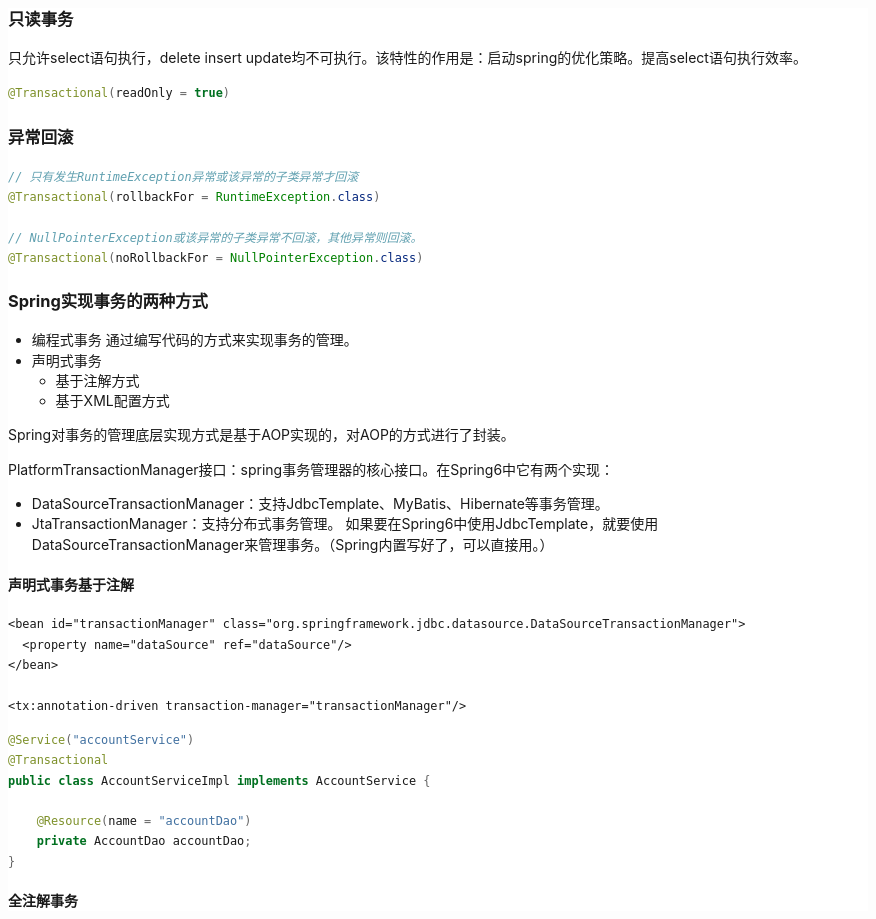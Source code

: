 ### 只读事务
只允许select语句执行，delete insert update均不可执行。该特性的作用是：启动spring的优化策略。提高select语句执行效率。
```java
@Transactional(readOnly = true)
```

### 异常回滚

```java
// 只有发生RuntimeException异常或该异常的子类异常才回滚
@Transactional(rollbackFor = RuntimeException.class)

// NullPointerException或该异常的子类异常不回滚，其他异常则回滚。
@Transactional(noRollbackFor = NullPointerException.class)

```

### Spring实现事务的两种方式
- 编程式事务
通过编写代码的方式来实现事务的管理。
- 声明式事务
  - 基于注解方式
  - 基于XML配置方式

Spring对事务的管理底层实现方式是基于AOP实现的，对AOP的方式进行了封装。

PlatformTransactionManager接口：spring事务管理器的核心接口。在Spring6中它有两个实现：
- DataSourceTransactionManager：支持JdbcTemplate、MyBatis、Hibernate等事务管理。
- JtaTransactionManager：支持分布式事务管理。
如果要在Spring6中使用JdbcTemplate，就要使用DataSourceTransactionManager来管理事务。（Spring内置写好了，可以直接用。）

#### 声明式事务基于注解

```properties
<bean id="transactionManager" class="org.springframework.jdbc.datasource.DataSourceTransactionManager">
  <property name="dataSource" ref="dataSource"/>
</bean>

<tx:annotation-driven transaction-manager="transactionManager"/>
```

```java
@Service("accountService")
@Transactional
public class AccountServiceImpl implements AccountService {

    @Resource(name = "accountDao")
    private AccountDao accountDao;
}
```

#### 全注解事务
